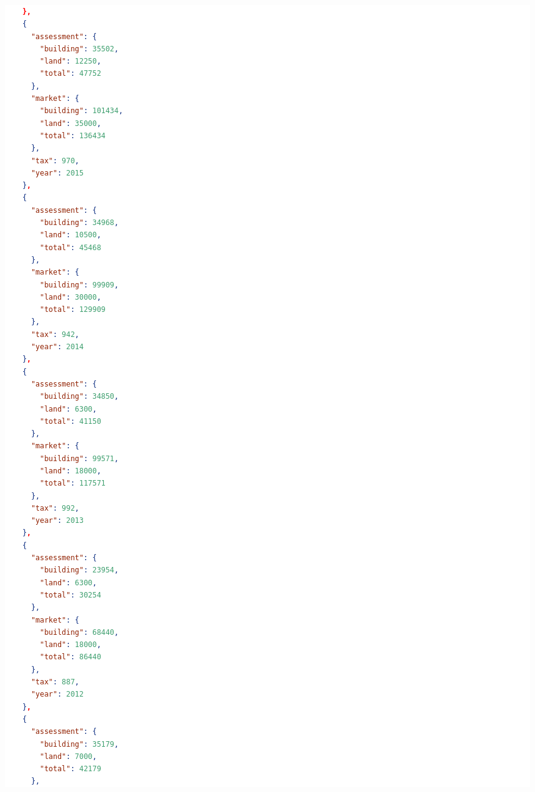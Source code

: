 ```json
    },
    {
      "assessment": {
        "building": 35502,
        "land": 12250,
        "total": 47752
      },
      "market": {
        "building": 101434,
        "land": 35000,
        "total": 136434
      },
      "tax": 970,
      "year": 2015
    },
    {
      "assessment": {
        "building": 34968,
        "land": 10500,
        "total": 45468
      },
      "market": {
        "building": 99909,
        "land": 30000,
        "total": 129909
      },
      "tax": 942,
      "year": 2014
    },
    {
      "assessment": {
        "building": 34850,
        "land": 6300,
        "total": 41150
      },
      "market": {
        "building": 99571,
        "land": 18000,
        "total": 117571
      },
      "tax": 992,
      "year": 2013
    },
    {
      "assessment": {
        "building": 23954,
        "land": 6300,
        "total": 30254
      },
      "market": {
        "building": 68440,
        "land": 18000,
        "total": 86440
      },
      "tax": 887,
      "year": 2012
    },
    {
      "assessment": {
        "building": 35179,
        "land": 7000,
        "total": 42179
      },
```
